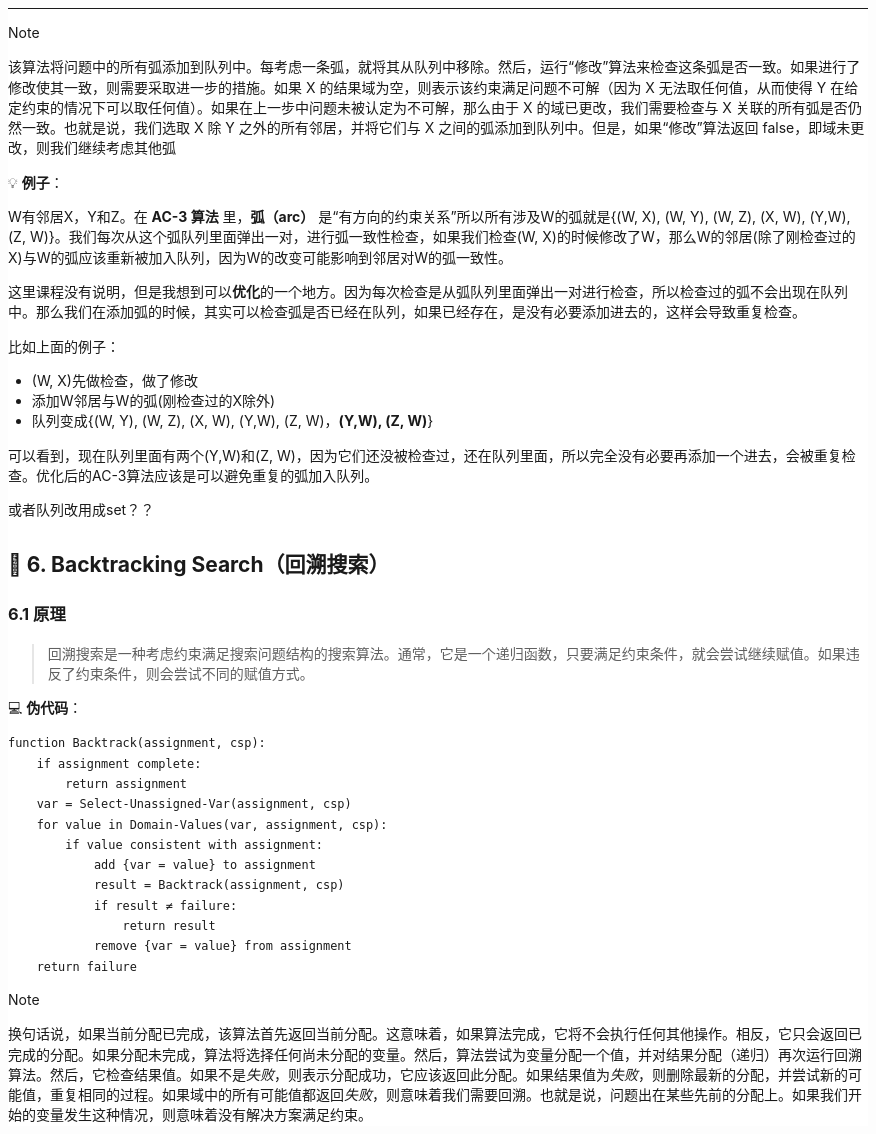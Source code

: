 
------

> [!note]
>
> 该算法将问题中的所有弧添加到队列中。每考虑一条弧，就将其从队列中移除。然后，运行“修改”算法来检查这条弧是否一致。如果进行了修改使其一致，则需要采取进一步的措施。如果 X 的结果域为空，则表示该约束满足问题不可解（因为 X 无法取任何值，从而使得 Y 在给定约束的情况下可以取任何值）。如果在上一步中问题未被认定为不可解，那么由于 X 的域已更改，我们需要检查与 X 关联的所有弧是否仍然一致。也就是说，我们选取 X 除 Y 之外的所有邻居，并将它们与 X 之间的弧添加到队列中。但是，如果“修改”算法返回 false，即域未更改，则我们继续考虑其他弧
>
> 💡 **例子**：
>
> W有邻居X，Y和Z。在 **AC-3 算法** 里，**弧（arc）** 是“有方向的约束关系”所以所有涉及W的弧就是{(W, X), (W, Y), (W, Z), (X, W), (Y,W), (Z, W)}。我们每次从这个弧队列里面弹出一对，进行弧一致性检查，如果我们检查(W, X)的时候修改了W，那么W的邻居(除了刚检查过的X)与W的弧应该重新被加入队列，因为W的改变可能影响到邻居对W的弧一致性。
>
> 这里课程没有说明，但是我想到可以**优化**的一个地方。因为每次检查是从弧队列里面弹出一对进行检查，所以检查过的弧不会出现在队列中。那么我们在添加弧的时候，其实可以检查弧是否已经在队列，如果已经存在，是没有必要添加进去的，这样会导致重复检查。
>
> 比如上面的例子：
>
> - (W, X)先做检查，做了修改
> - 添加W邻居与W的弧(刚检查过的X除外)
> - 队列变成{(W, Y), (W, Z), (X, W), (Y,W), (Z, W)，**(Y,W), (Z, W)**}
>
> 可以看到，现在队列里面有两个(Y,W)和(Z, W)，因为它们还没被检查过，还在队列里面，所以完全没有必要再添加一个进去，会被重复检查。优化后的AC-3算法应该是可以避免重复的弧加入队列。
>
> 或者队列改用成set？？

## 🔄 6. Backtracking Search（回溯搜索）

### 6.1 原理

> 回溯搜索是一种考虑约束满足搜索问题结构的搜索算法。通常，它是一个递归函数，只要满足约束条件，就会尝试继续赋值。如果违反了约束条件，则会尝试不同的赋值方式。

💻 **伪代码**：

```
function Backtrack(assignment, csp):
    if assignment complete:
        return assignment
    var = Select-Unassigned-Var(assignment, csp)
    for value in Domain-Values(var, assignment, csp):
        if value consistent with assignment:
            add {var = value} to assignment
            result = Backtrack(assignment, csp)
            if result ≠ failure:
                return result
            remove {var = value} from assignment
    return failure
```

> [!note]
>
> 换句话说，如果当前分配已完成，该算法首先返回当前分配。这意味着，如果算法完成，它将不会执行任何其他操作。相反，它只会返回已完成的分配。如果分配未完成，算法将选择任何尚未分配的变量。然后，算法尝试为变量分配一个值，并对结果分配（递归）再次运行回溯算法。然后，它检查结果值。如果不是*失败*，则表示分配成功，它应该返回此分配。如果结果值为*失败*，则删除最新的分配，并尝试新的可能值，重复相同的过程。如果域中的所有可能值都返回*失败*，则意味着我们需要回溯。也就是说，问题出在某些先前的分配上。如果我们开始的变量发生这种情况，则意味着没有解决方案满足约束。
